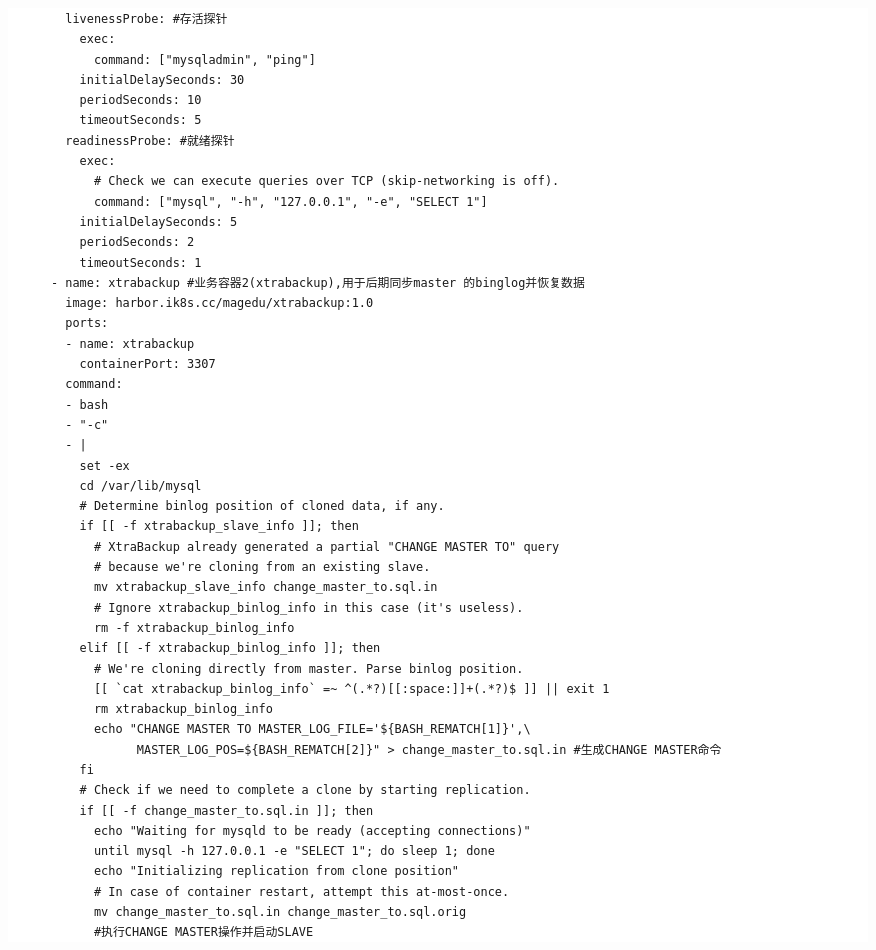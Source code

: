             livenessProbe: #存活探针
              exec:
                command: ["mysqladmin", "ping"]
              initialDelaySeconds: 30
              periodSeconds: 10
              timeoutSeconds: 5
            readinessProbe: #就绪探针
              exec:
                # Check we can execute queries over TCP (skip-networking is off).
                command: ["mysql", "-h", "127.0.0.1", "-e", "SELECT 1"]
              initialDelaySeconds: 5
              periodSeconds: 2
              timeoutSeconds: 1
          - name: xtrabackup #业务容器2(xtrabackup),用于后期同步master 的binglog并恢复数据
            image: harbor.ik8s.cc/magedu/xtrabackup:1.0 
            ports:
            - name: xtrabackup
              containerPort: 3307
            command:
            - bash
            - "-c"
            - |
              set -ex
              cd /var/lib/mysql
              # Determine binlog position of cloned data, if any.
              if [[ -f xtrabackup_slave_info ]]; then
                # XtraBackup already generated a partial "CHANGE MASTER TO" query
                # because we're cloning from an existing slave.
                mv xtrabackup_slave_info change_master_to.sql.in
                # Ignore xtrabackup_binlog_info in this case (it's useless).
                rm -f xtrabackup_binlog_info
              elif [[ -f xtrabackup_binlog_info ]]; then
                # We're cloning directly from master. Parse binlog position.
                [[ `cat xtrabackup_binlog_info` =~ ^(.*?)[[:space:]]+(.*?)$ ]] || exit 1
                rm xtrabackup_binlog_info
                echo "CHANGE MASTER TO MASTER_LOG_FILE='${BASH_REMATCH[1]}',\
                      MASTER_LOG_POS=${BASH_REMATCH[2]}" > change_master_to.sql.in #生成CHANGE MASTER命令
              fi
              # Check if we need to complete a clone by starting replication.
              if [[ -f change_master_to.sql.in ]]; then
                echo "Waiting for mysqld to be ready (accepting connections)"
                until mysql -h 127.0.0.1 -e "SELECT 1"; do sleep 1; done
                echo "Initializing replication from clone position"
                # In case of container restart, attempt this at-most-once.
                mv change_master_to.sql.in change_master_to.sql.orig 
                #执行CHANGE MASTER操作并启动SLAVE